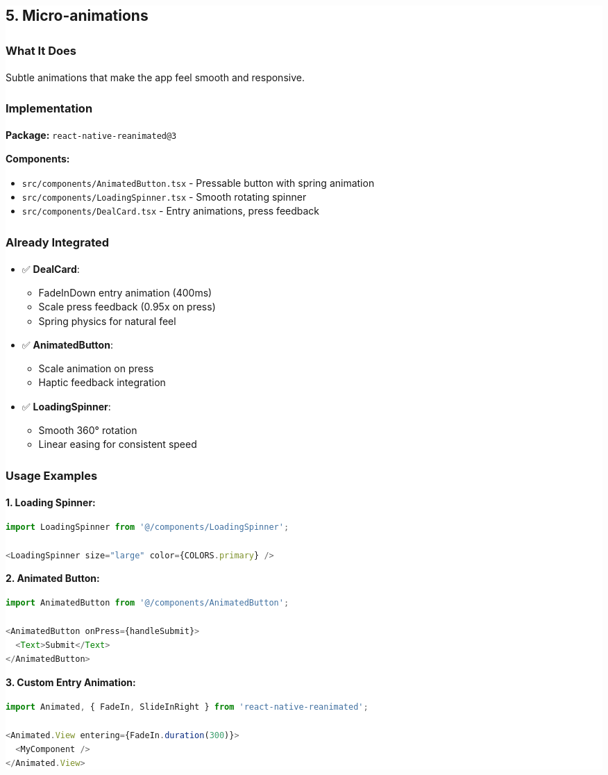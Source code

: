 
## 5. Micro-animations

### What It Does
Subtle animations that make the app feel smooth and responsive.

### Implementation

**Package:** `react-native-reanimated@3`

**Components:**
- `src/components/AnimatedButton.tsx` - Pressable button with spring animation
- `src/components/LoadingSpinner.tsx` - Smooth rotating spinner
- `src/components/DealCard.tsx` - Entry animations, press feedback

### Already Integrated

- ✅ **DealCard**:
  - FadeInDown entry animation (400ms)
  - Scale press feedback (0.95x on press)
  - Spring physics for natural feel

- ✅ **AnimatedButton**:
  - Scale animation on press
  - Haptic feedback integration

- ✅ **LoadingSpinner**:
  - Smooth 360° rotation
  - Linear easing for consistent speed

### Usage Examples

**1. Loading Spinner:**
```typescript
import LoadingSpinner from '@/components/LoadingSpinner';

<LoadingSpinner size="large" color={COLORS.primary} />
```

**2. Animated Button:**
```typescript
import AnimatedButton from '@/components/AnimatedButton';

<AnimatedButton onPress={handleSubmit}>
  <Text>Submit</Text>
</AnimatedButton>
```

**3. Custom Entry Animation:**
```typescript
import Animated, { FadeIn, SlideInRight } from 'react-native-reanimated';

<Animated.View entering={FadeIn.duration(300)}>
  <MyComponent />
</Animated.View>
```
